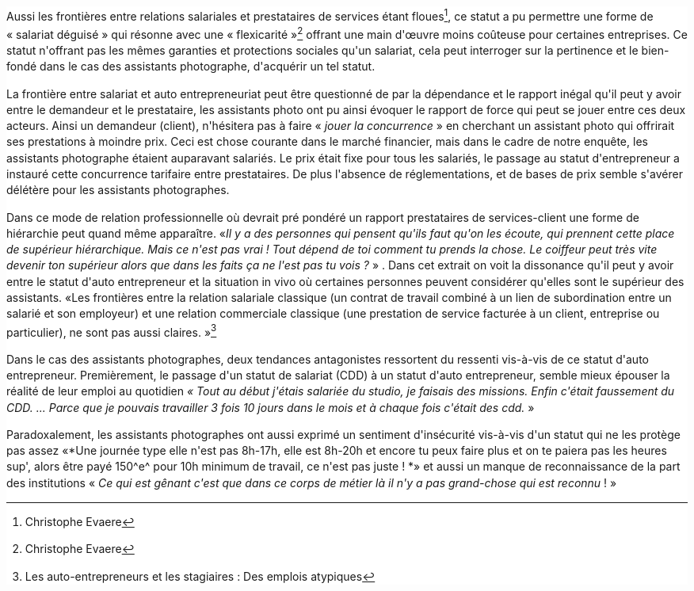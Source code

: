 Aussi les frontières entre relations salariales et prestataires de
services étant floues[^6], ce statut a pu permettre une forme de
« salariat déguisé » qui résonne avec une « flexicarité »[^7] offrant
une main d'œuvre moins coûteuse pour certaines entreprises. Ce statut
n'offrant pas les mêmes garanties et protections sociales qu'un
salariat, cela peut interroger sur la pertinence et le bien-fondé dans
le cas des assistants photographe, d'acquérir un tel statut.

La frontière entre salariat et auto entrepreneuriat peut être questionné
de par la dépendance et le rapport inégal qu'il peut y avoir entre le
demandeur et le prestataire, les assistants photo ont pu ainsi évoquer
le rapport de force qui peut se jouer entre ces deux acteurs. Ainsi un
demandeur (client), n'hésitera pas à faire « *jouer la concurrence* » en
cherchant un assistant photo qui offrirait ses prestations à moindre
prix. Ceci est chose courante dans le marché financier, mais dans le
cadre de notre enquête, les assistants photographe étaient auparavant
salariés. Le prix était fixe pour tous les salariés, le passage au
statut d'entrepreneur a instauré cette concurrence tarifaire entre
prestataires. De plus l'absence de réglementations, et de bases de prix
semble s'avérer délétère pour les assistants photographes.

Dans ce mode de relation professionnelle où devrait pré pondéré un
rapport prestataires de services-client une forme de hiérarchie peut
quand même apparaître. «*Il y a des personnes qui pensent qu'ils faut
qu'on les écoute, qui prennent cette place de supérieur hiérarchique.
Mais ce n'est pas vrai ! Tout dépend de toi comment tu prends la chose.
Le coiffeur peut très vite devenir ton supérieur alors que dans les
faits ça ne l'est pas tu vois ?* » . Dans cet extrait on voit la
dissonance qu'il peut y avoir entre le statut d'auto entrepreneur et la
situation in vivo où certaines personnes peuvent considérer qu'elles
sont le supérieur des assistants. «Les frontières entre la relation
salariale classique (un contrat de travail combiné à un lien de
subordination entre un salarié et son employeur) et une relation
commerciale classique (une prestation de service facturée à un client,
entreprise ou particulier), ne sont pas aussi claires. »[^8]

Dans le cas des assistants photographes, deux tendances antagonistes
ressortent du ressenti vis-à-vis de ce statut d'auto entrepreneur.
Premièrement, le passage d'un statut de salariat (CDD) à un statut
d'auto entrepreneur, semble mieux épouser la réalité de leur emploi au
quotidien *« Tout au début j'étais salariée du studio, je faisais des
missions. Enfin c'était faussement du CDD. ... Parce que je pouvais
travailler 3 fois 10 jours dans le mois et à chaque fois c'était des
cdd.* »

Paradoxalement, les assistants photographes ont aussi exprimé un
sentiment d'insécurité vis-à-vis d'un statut qui ne les protège pas
assez «*Une journée type elle n'est pas 8h-17h, elle est 8h-20h et
encore tu peux faire plus et on te paiera pas les heures sup', alors
être payé 150^e^ pour 10h minimum de travail, ce n'est pas juste ! *» et
aussi un manque de reconnaissance de la part des institutions « *Ce qui
est gênant c'est que dans ce corps de métier là il n'y a pas grand-chose
qui est reconnu* ! »


[^1]: INSEE
[^2]: INSEE
[^3]: Les autoentrepreneurs et les stagiaires : Des emplois atypiques
[^4]: Korning et Micho 2010
[^5]: Confiance ou défiance, le paradoxe de l'auto-entrepreneuriat
[^6]: Christophe Evaere
[^7]: Christophe Evaere
[^8]: Les auto-entrepreneurs et les stagiaires : Des emplois atypiques
[^9]: François Dubet Injustice et reconnaissance
[^10]: Christophe Evaere
[^11]: LES AUTO-ENTREPRENEURS ET LES STAGIAIRES : DES EMPLOIS ATYPIQUES
